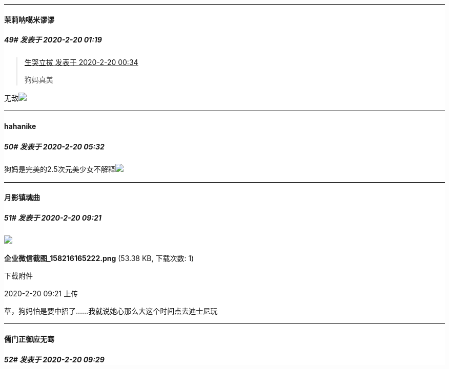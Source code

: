 *****

####  茉莉呐噶米谬谬  
##### 49#       发表于 2020-2-20 01:19



<blockquote><a href="httphttps://bbs.saraba1st.com/2b/forum.php?mod=redirect&amp;goto=findpost&amp;pid=46466520&amp;ptid=1914416" target="_blank">生哭立拔 发表于 2020-2-20 00:34</a>

狗妈真美</blockquote>
无敌<img src="https://static.saraba1st.com/image/smiley/face2017/174.png" referrerpolicy="no-referrer">







*****

####  hahanike  
##### 50#       发表于 2020-2-20 05:32




狗妈是完美的2.5次元美少女不解释<img src="https://static.saraba1st.com/image/smiley/face2017/080.png" referrerpolicy="no-referrer">







*****

####  月影镇魂曲  
##### 51#       发表于 2020-2-20 09:21




<img src="https://img.saraba1st.com/forum/202002/20/092113ozeqs4ej8a3z3cqp.png" referrerpolicy="no-referrer">


<strong>企业微信截图_158216165222.png</strong> (53.38 KB, 下载次数: 1)

下载附件

2020-2-20 09:21 上传






草，狗妈怕是要中招了……我就说她心那么大这个时间点去迪士尼玩







*****

####  儒门正御应无骞  
##### 52#       发表于 2020-2-20 09:29
